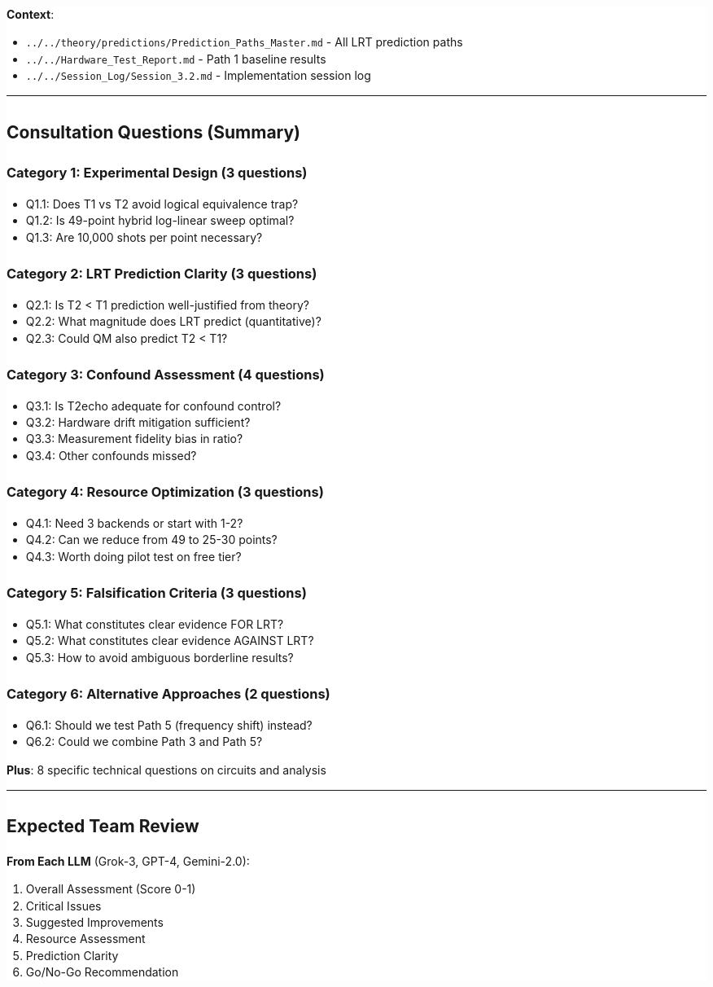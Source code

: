 **Context**:
- `../../theory/predictions/Prediction_Paths_Master.md` - All LRT prediction paths
- `../../Hardware_Test_Report.md` - Path 1 baseline results
- `../../Session_Log/Session_3.2.md` - Implementation session log

---

## Consultation Questions (Summary)

### Category 1: Experimental Design (3 questions)
- Q1.1: Does T1 vs T2 avoid logical equivalence trap?
- Q1.2: Is 49-point hybrid log-linear sweep optimal?
- Q1.3: Are 10,000 shots per point necessary?

### Category 2: LRT Prediction Clarity (3 questions)
- Q2.1: Is T2 < T1 prediction well-justified from theory?
- Q2.2: What magnitude does LRT predict (quantitative)?
- Q2.3: Could QM also predict T2 < T1?

### Category 3: Confound Assessment (4 questions)
- Q3.1: Is T2echo adequate for confound control?
- Q3.2: Hardware drift mitigation sufficient?
- Q3.3: Measurement fidelity bias in ratio?
- Q3.4: Other confounds missed?

### Category 4: Resource Optimization (3 questions)
- Q4.1: Need 3 backends or start with 1-2?
- Q4.2: Can we reduce from 49 to 25-30 points?
- Q4.3: Worth doing pilot test on free tier?

### Category 5: Falsification Criteria (3 questions)
- Q5.1: What constitutes clear evidence FOR LRT?
- Q5.2: What constitutes clear evidence AGAINST LRT?
- Q5.3: How to avoid ambiguous borderline results?

### Category 6: Alternative Approaches (2 questions)
- Q6.1: Should we test Path 5 (frequency shift) instead?
- Q6.2: Could we combine Path 3 and Path 5?

**Plus**: 8 specific technical questions on circuits and analysis

---

## Expected Team Review

**From Each LLM** (Grok-3, GPT-4, Gemini-2.0):
1. Overall Assessment (Score 0-1)
2. Critical Issues
3. Suggested Improvements
4. Resource Assessment
5. Prediction Clarity
6. Go/No-Go Recommendation
